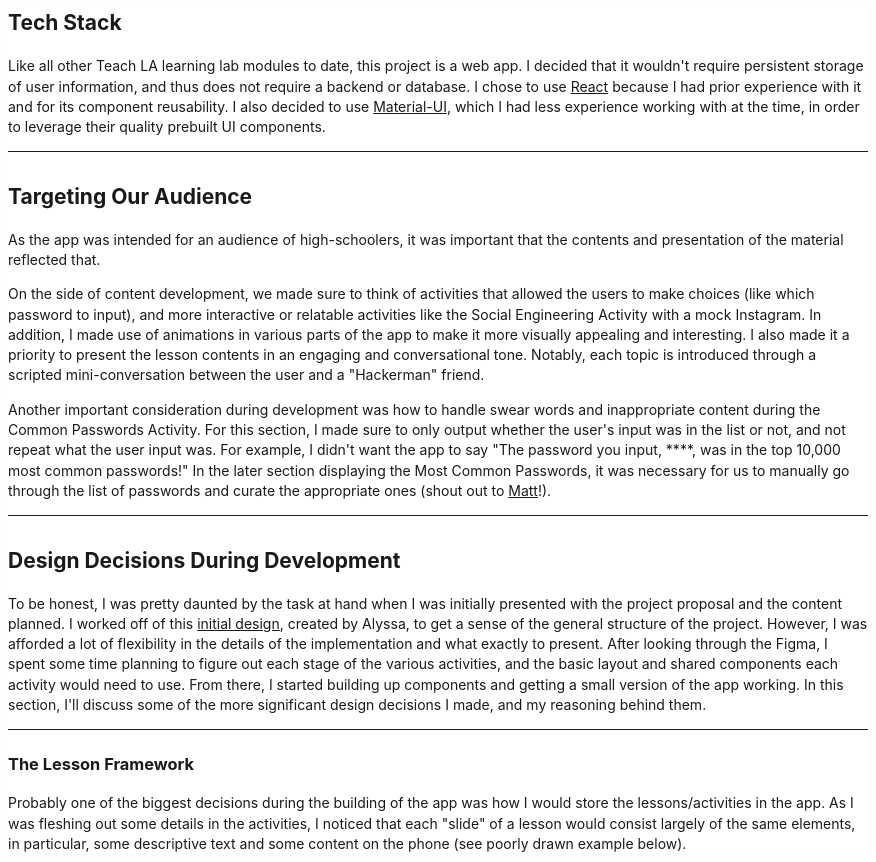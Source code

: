 
## Tech Stack

Like all other Teach LA learning lab modules to date, this project is a web app. I decided that it wouldn't require persistent storage of user information, and thus does not require a backend or database. I chose to use [React](https://reactjs.org/) because I had prior experience with it and for its component reusability. I also decided to use [Material-UI](https://material-ui.com/), which I had less experience working with at the time, in order to leverage their quality prebuilt UI components.

---

## Targeting Our Audience

As the app was intended for an audience of high-schoolers, it was important that the contents and presentation of the material reflected that.

On the side of content development, we made sure to think of activities that allowed the users to make choices (like which password to input), and more interactive or relatable activities like the Social Engineering Activity with a mock Instagram. In addition, I made use of animations in various parts of the app to make it more visually appealing and interesting. I also made it a priority to present the lesson contents in an engaging and conversational tone. Notably, each topic is introduced through a scripted mini-conversation between the user and a "Hackerman" friend.

Another important consideration during development was how to handle swear words and inappropriate content during the Common Passwords Activity. For this section, I made sure to only output whether the user's input was in the list or not, and not repeat what the user input was. For example, I didn't want the app to say "The password you input, \*\*\*\*, was in the top 10,000 most common passwords!" In the later section displaying the Most Common Passwords, it was necessary for us to manually go through the list of passwords and curate the appropriate ones (shout out to [Matt](https://matthewwang.me/)!).

---

## Design Decisions During Development

To be honest, I was pretty daunted by the task at hand when I was initially presented with the project proposal and the content planned. I worked off of this [initial design](https://www.figma.com/file/QFjZGNz7ZXqrdnHf0XTbmP/Passworks?node-id=34%3A0), created by Alyssa, to get a sense of the general structure of the project. However, I was afforded a lot of flexibility in the details of the implementation and what exactly to present. After looking through the Figma, I spent some time planning to figure out each stage of the various activities, and the basic layout and shared components each activity would need to use. From there, I started building up components and getting a small version of the app working. In this section, I'll discuss some of the more significant design decisions I made, and my reasoning behind them.

---

### The Lesson Framework

Probably one of the biggest decisions during the building of the app was how I would store the lessons/activities in the app. As I was fleshing out some details in the activities, I noticed that each "slide" of a lesson would consist largely of the same elements, in particular, some descriptive text and some content on the phone (see poorly drawn example below).
